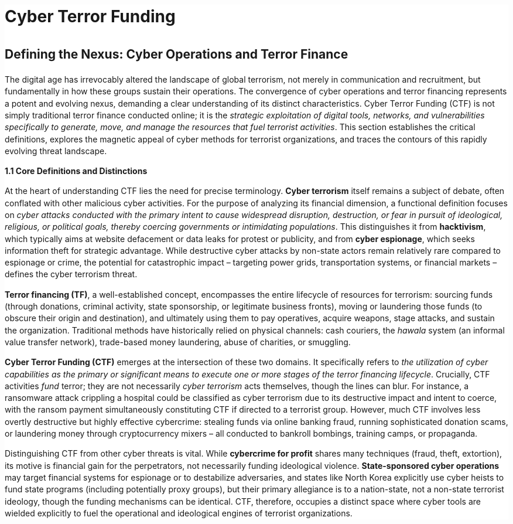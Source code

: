 
# Cyber Terror Funding

## Defining the Nexus: Cyber Operations and Terror Finance

The digital age has irrevocably altered the landscape of global terrorism, not merely in communication and recruitment, but fundamentally in how these groups sustain their operations. The convergence of cyber operations and terror financing represents a potent and evolving nexus, demanding a clear understanding of its distinct characteristics. Cyber Terror Funding (CTF) is not simply traditional terror finance conducted online; it is the *strategic exploitation of digital tools, networks, and vulnerabilities specifically to generate, move, and manage the resources that fuel terrorist activities*. This section establishes the critical definitions, explores the magnetic appeal of cyber methods for terrorist organizations, and traces the contours of this rapidly evolving threat landscape.

**1.1 Core Definitions and Distinctions**

At the heart of understanding CTF lies the need for precise terminology. **Cyber terrorism** itself remains a subject of debate, often conflated with other malicious cyber activities. For the purpose of analyzing its financial dimension, a functional definition focuses on *cyber attacks conducted with the primary intent to cause widespread disruption, destruction, or fear in pursuit of ideological, religious, or political goals, thereby coercing governments or intimidating populations*. This distinguishes it from **hacktivism**, which typically aims at website defacement or data leaks for protest or publicity, and from **cyber espionage**, which seeks information theft for strategic advantage. While destructive cyber attacks by non-state actors remain relatively rare compared to espionage or crime, the potential for catastrophic impact – targeting power grids, transportation systems, or financial markets – defines the cyber terrorism threat.

**Terror financing (TF)**, a well-established concept, encompasses the entire lifecycle of resources for terrorism: sourcing funds (through donations, criminal activity, state sponsorship, or legitimate business fronts), moving or laundering those funds (to obscure their origin and destination), and ultimately using them to pay operatives, acquire weapons, stage attacks, and sustain the organization. Traditional methods have historically relied on physical channels: cash couriers, the *hawala* system (an informal value transfer network), trade-based money laundering, abuse of charities, or smuggling.

**Cyber Terror Funding (CTF)** emerges at the intersection of these two domains. It specifically refers to *the utilization of cyber capabilities as the primary or significant means to execute one or more stages of the terror financing lifecycle*. Crucially, CTF activities *fund* terror; they are not necessarily *cyber terrorism* acts themselves, though the lines can blur. For instance, a ransomware attack crippling a hospital could be classified as cyber terrorism due to its destructive impact and intent to coerce, with the ransom payment simultaneously constituting CTF if directed to a terrorist group. However, much CTF involves less overtly destructive but highly effective cybercrime: stealing funds via online banking fraud, running sophisticated donation scams, or laundering money through cryptocurrency mixers – all conducted to bankroll bombings, training camps, or propaganda.

Distinguishing CTF from other cyber threats is vital. While **cybercrime for profit** shares many techniques (fraud, theft, extortion), its motive is financial gain for the perpetrators, not necessarily funding ideological violence. **State-sponsored cyber operations** may target financial systems for espionage or to destabilize adversaries, and states like North Korea explicitly use cyber heists to fund state programs (including potentially proxy groups), but their primary allegiance is to a nation-state, not a non-state terrorist ideology, though the funding mechanisms can be identical. CTF, therefore, occupies a distinct space where cyber tools are wielded explicitly to fuel the operational and ideological engines of terrorist organizations.
